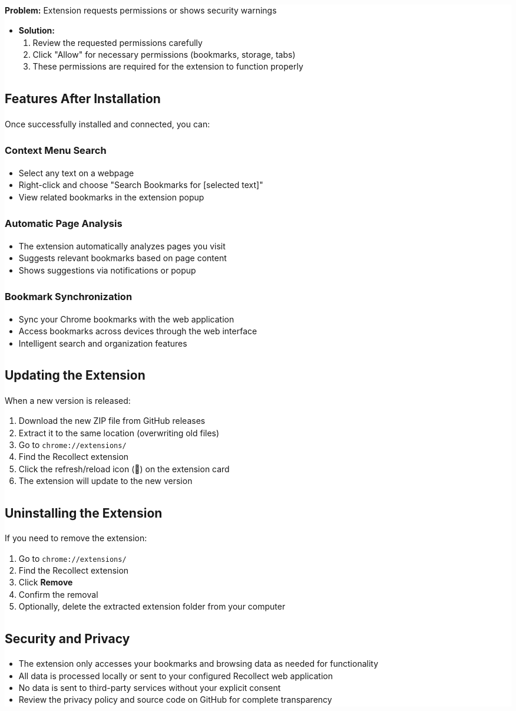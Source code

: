 **Problem:** Extension requests permissions or shows security warnings
- **Solution:** 
  1. Review the requested permissions carefully
  2. Click "Allow" for necessary permissions (bookmarks, storage, tabs)
  3. These permissions are required for the extension to function properly

## Features After Installation

Once successfully installed and connected, you can:

### Context Menu Search
- Select any text on a webpage
- Right-click and choose "Search Bookmarks for [selected text]"
- View related bookmarks in the extension popup

### Automatic Page Analysis
- The extension automatically analyzes pages you visit
- Suggests relevant bookmarks based on page content
- Shows suggestions via notifications or popup

### Bookmark Synchronization
- Sync your Chrome bookmarks with the web application
- Access bookmarks across devices through the web interface
- Intelligent search and organization features

## Updating the Extension

When a new version is released:

1. Download the new ZIP file from GitHub releases
2. Extract it to the same location (overwriting old files)
3. Go to `chrome://extensions/`
4. Find the Recollect extension
5. Click the refresh/reload icon (🔄) on the extension card
6. The extension will update to the new version

## Uninstalling the Extension

If you need to remove the extension:

1. Go to `chrome://extensions/`
2. Find the Recollect extension
3. Click **Remove**
4. Confirm the removal
5. Optionally, delete the extracted extension folder from your computer

## Security and Privacy

- The extension only accesses your bookmarks and browsing data as needed for functionality
- All data is processed locally or sent to your configured Recollect web application
- No data is sent to third-party services without your explicit consent
- Review the privacy policy and source code on GitHub for complete transparency
